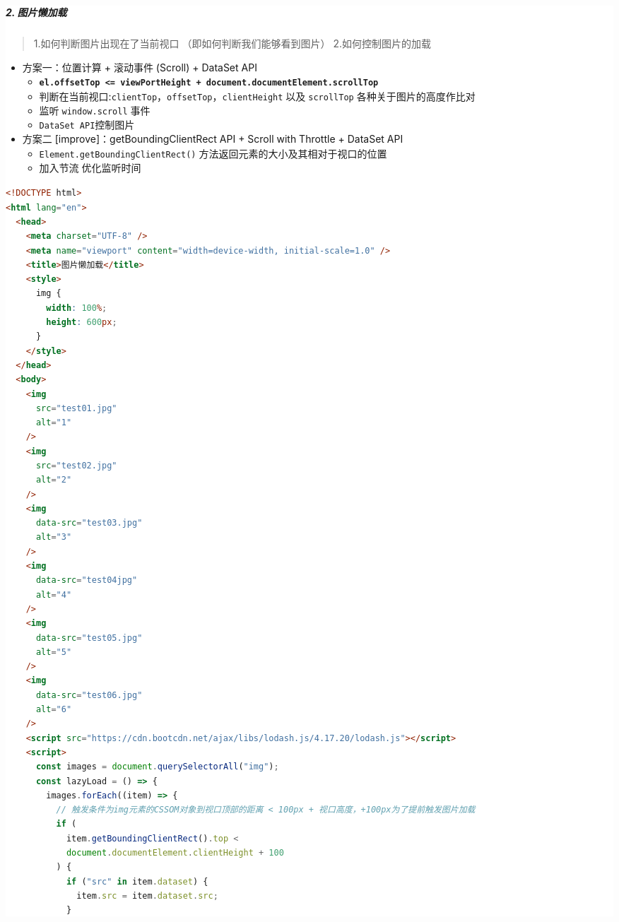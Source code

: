 ##### 2. 图片懒加载
>1.如何判断图片出现在了当前视口 （即如何判断我们能够看到图片）
>2.如何控制图片的加载
- 方案一：位置计算 + 滚动事件 (Scroll) + DataSet API
  - **`el.offsetTop <= viewPortHeight + document.documentElement.scrollTop`**
  - 判断在当前视口:`clientTop`，`offsetTop`，`clientHeight` 以及  `scrollTop` 各种关于图片的高度作比对
  - 监听 `window.scroll` 事件
  - `DataSet API`控制图片
- 方案二 [improve]：getBoundingClientRect API + Scroll with Throttle + DataSet API
  - `Element.getBoundingClientRect()` 方法返回元素的大小及其相对于视口的位置
  - 加入节流 优化监听时间
```html
<!DOCTYPE html>
<html lang="en">
  <head>
    <meta charset="UTF-8" />
    <meta name="viewport" content="width=device-width, initial-scale=1.0" />
    <title>图片懒加载</title>
    <style>
      img {
        width: 100%;
        height: 600px;
      }
    </style>
  </head>
  <body>
    <img
      src="test01.jpg"
      alt="1"
    />
    <img
      src="test02.jpg"
      alt="2"
    />
    <img
      data-src="test03.jpg"
      alt="3"
    />
    <img
      data-src="test04jpg"
      alt="4"
    />
    <img
      data-src="test05.jpg"
      alt="5"
    />
    <img
      data-src="test06.jpg"
      alt="6"
    />
    <script src="https://cdn.bootcdn.net/ajax/libs/lodash.js/4.17.20/lodash.js"></script>
    <script>
      const images = document.querySelectorAll("img");
      const lazyLoad = () => {
        images.forEach((item) => {
          // 触发条件为img元素的CSSOM对象到视口顶部的距离 < 100px + 视口高度，+100px为了提前触发图片加载
          if (
            item.getBoundingClientRect().top <
            document.documentElement.clientHeight + 100
          ) {
            if ("src" in item.dataset) {
              item.src = item.dataset.src;
            }
```